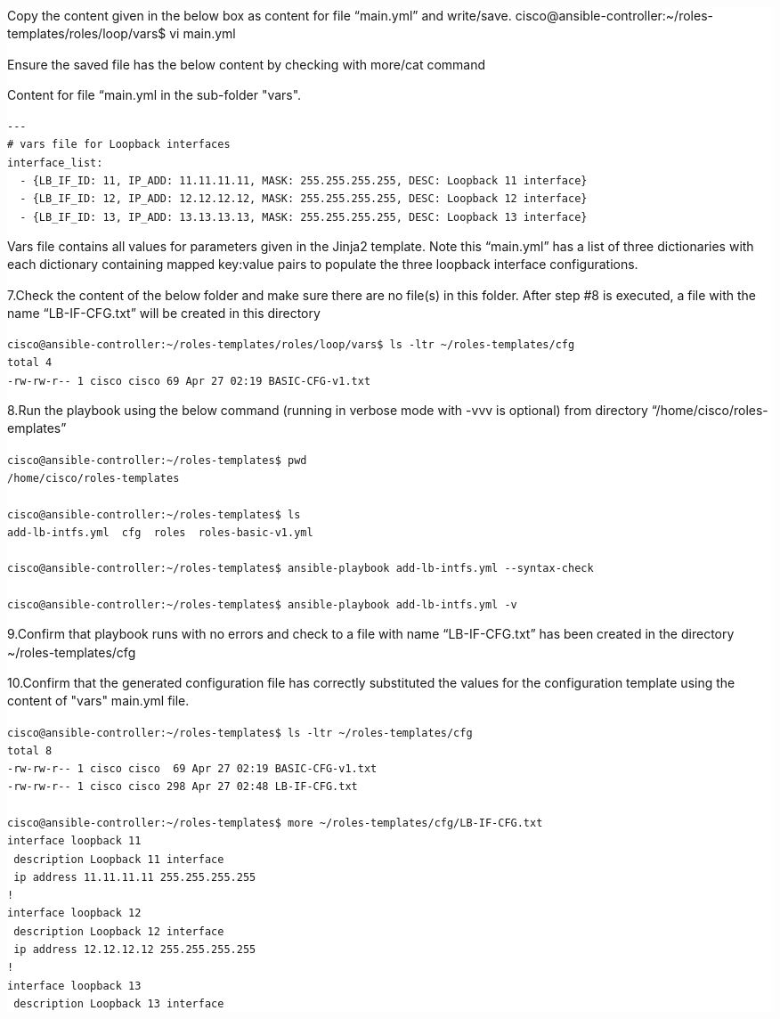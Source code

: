 Copy the content given in the below box as content for file “main.yml” and write/save.
cisco@ansible-controller:~/roles-templates/roles/loop/vars$ vi main.yml

Ensure the saved file has the below content by checking with more/cat command

Content for file “main.yml in the sub-folder "vars".

```
---
# vars file for Loopback interfaces
interface_list:
  - {LB_IF_ID: 11, IP_ADD: 11.11.11.11, MASK: 255.255.255.255, DESC: Loopback 11 interface}
  - {LB_IF_ID: 12, IP_ADD: 12.12.12.12, MASK: 255.255.255.255, DESC: Loopback 12 interface}
  - {LB_IF_ID: 13, IP_ADD: 13.13.13.13, MASK: 255.255.255.255, DESC: Loopback 13 interface}

```

Vars file contains all values for parameters given in the Jinja2 template. Note this “main.yml” has a list of three dictionaries with each dictionary containing mapped key:value pairs to populate the three loopback interface configurations.

7.Check the content of the below folder and make sure there are no file(s) in this folder. After step #8 is executed, a file with the name “LB-IF-CFG.txt” will be created in this directory

```
cisco@ansible-controller:~/roles-templates/roles/loop/vars$ ls -ltr ~/roles-templates/cfg
total 4
-rw-rw-r-- 1 cisco cisco 69 Apr 27 02:19 BASIC-CFG-v1.txt

```

8.Run the playbook using the below command (running in verbose mode with -vvv is optional) from directory “/home/cisco/roles-emplates”

```
cisco@ansible-controller:~/roles-templates$ pwd
/home/cisco/roles-templates

cisco@ansible-controller:~/roles-templates$ ls
add-lb-intfs.yml  cfg  roles  roles-basic-v1.yml

cisco@ansible-controller:~/roles-templates$ ansible-playbook add-lb-intfs.yml --syntax-check

cisco@ansible-controller:~/roles-templates$ ansible-playbook add-lb-intfs.yml -v

```
9.Confirm that playbook runs with no errors and check to a file with name “LB-IF-CFG.txt” has been created in the directory ~/roles-templates/cfg

10.Confirm that the generated configuration file has correctly substituted the values for the configuration template using the content of "vars" main.yml file.

```
cisco@ansible-controller:~/roles-templates$ ls -ltr ~/roles-templates/cfg
total 8
-rw-rw-r-- 1 cisco cisco  69 Apr 27 02:19 BASIC-CFG-v1.txt
-rw-rw-r-- 1 cisco cisco 298 Apr 27 02:48 LB-IF-CFG.txt

cisco@ansible-controller:~/roles-templates$ more ~/roles-templates/cfg/LB-IF-CFG.txt
interface loopback 11
 description Loopback 11 interface
 ip address 11.11.11.11 255.255.255.255
!
interface loopback 12
 description Loopback 12 interface
 ip address 12.12.12.12 255.255.255.255
!
interface loopback 13
 description Loopback 13 interface
```